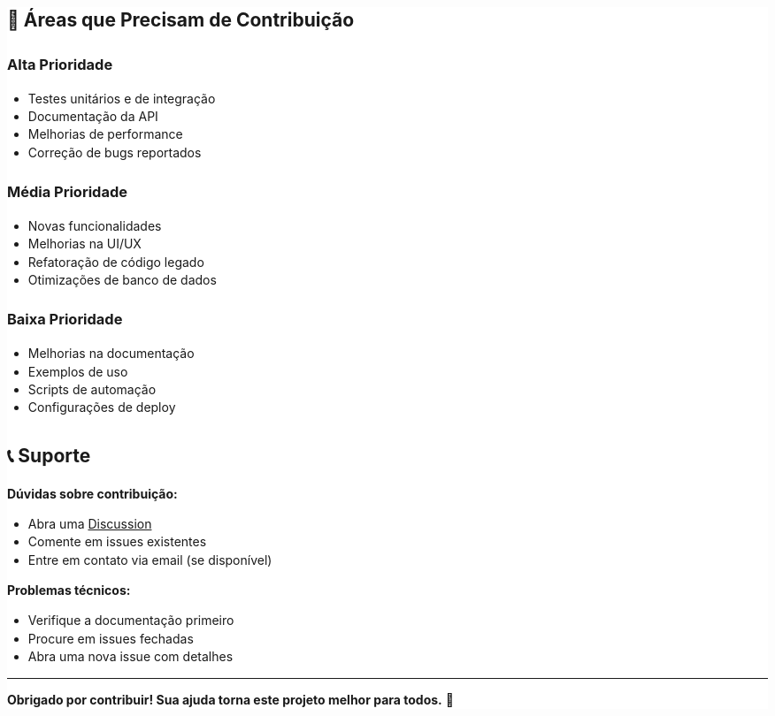 ## 🎯 Áreas que Precisam de Contribuição

### **Alta Prioridade**
- Testes unitários e de integração
- Documentação da API
- Melhorias de performance
- Correção de bugs reportados

### **Média Prioridade**
- Novas funcionalidades
- Melhorias na UI/UX
- Refatoração de código legado
- Otimizações de banco de dados

### **Baixa Prioridade**
- Melhorias na documentação
- Exemplos de uso
- Scripts de automação
- Configurações de deploy

## 📞 Suporte

**Dúvidas sobre contribuição:**
- Abra uma [Discussion](https://github.com/Kraunser/ddo-controle-presenca/discussions)
- Comente em issues existentes
- Entre em contato via email (se disponível)

**Problemas técnicos:**
- Verifique a documentação primeiro
- Procure em issues fechadas
- Abra uma nova issue com detalhes

---

**Obrigado por contribuir! Sua ajuda torna este projeto melhor para todos.** 🚀
